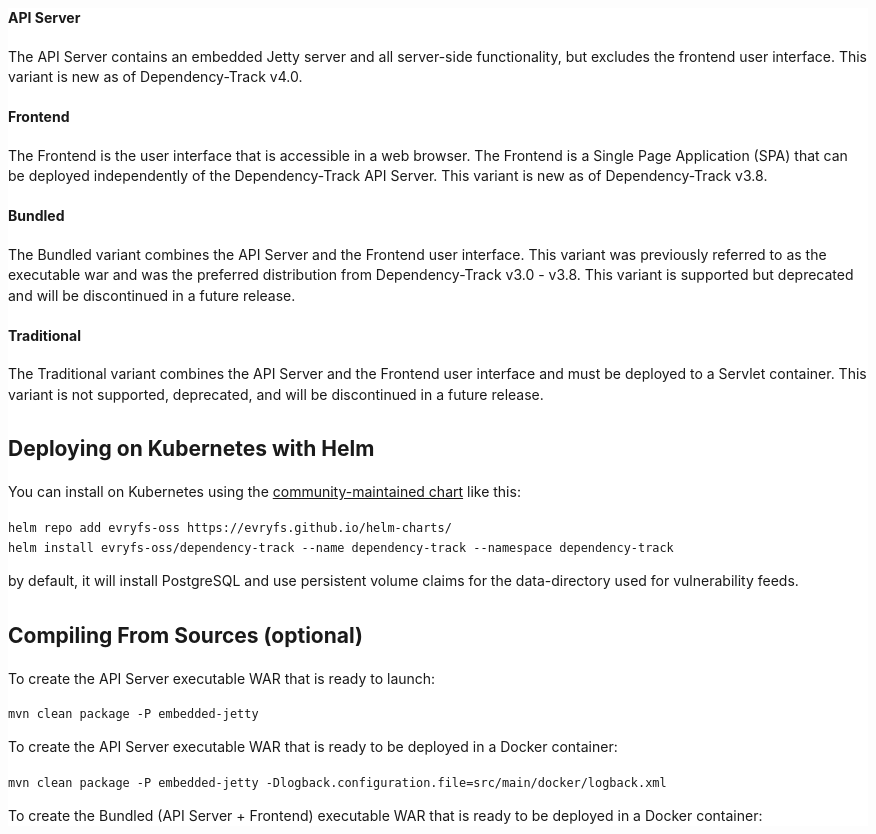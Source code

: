 
#### API Server

The API Server contains an embedded Jetty server and all server-side functionality, but excludes the frontend user
interface. This variant is new as of Dependency-Track v4.0.

#### Frontend

The Frontend is the user interface that is accessible in a web browser. The Frontend is a Single Page Application (SPA)
that can be deployed independently of the Dependency-Track API Server. This variant is new as of Dependency-Track v3.8.

#### Bundled

The Bundled variant combines the API Server and the Frontend user interface. This variant was previously referred to as
the executable war and was the preferred distribution from Dependency-Track v3.0 - v3.8. This variant is supported but
deprecated and will be discontinued in a future release.

#### Traditional

The Traditional variant combines the API Server and the Frontend user interface and must be deployed to a Servlet
container. This variant is not supported, deprecated, and will be discontinued in a future release.


## Deploying on Kubernetes with Helm
You can install on Kubernetes using the [community-maintained chart](https://github.com/evryfs/helm-charts/tree/master/charts/dependency-track) like this:

```shell
helm repo add evryfs-oss https://evryfs.github.io/helm-charts/
helm install evryfs-oss/dependency-track --name dependency-track --namespace dependency-track
```
by default, it will install PostgreSQL and use persistent volume claims for the data-directory used for vulnerability feeds.


## Compiling From Sources (optional)
To create the API Server executable WAR that is ready to launch:

```shell
mvn clean package -P embedded-jetty
```

To create the API Server executable WAR that is ready to be deployed in a Docker container:

```shell
mvn clean package -P embedded-jetty -Dlogback.configuration.file=src/main/docker/logback.xml
```

To create the Bundled (API Server + Frontend) executable WAR that is ready to be deployed in a Docker container:

